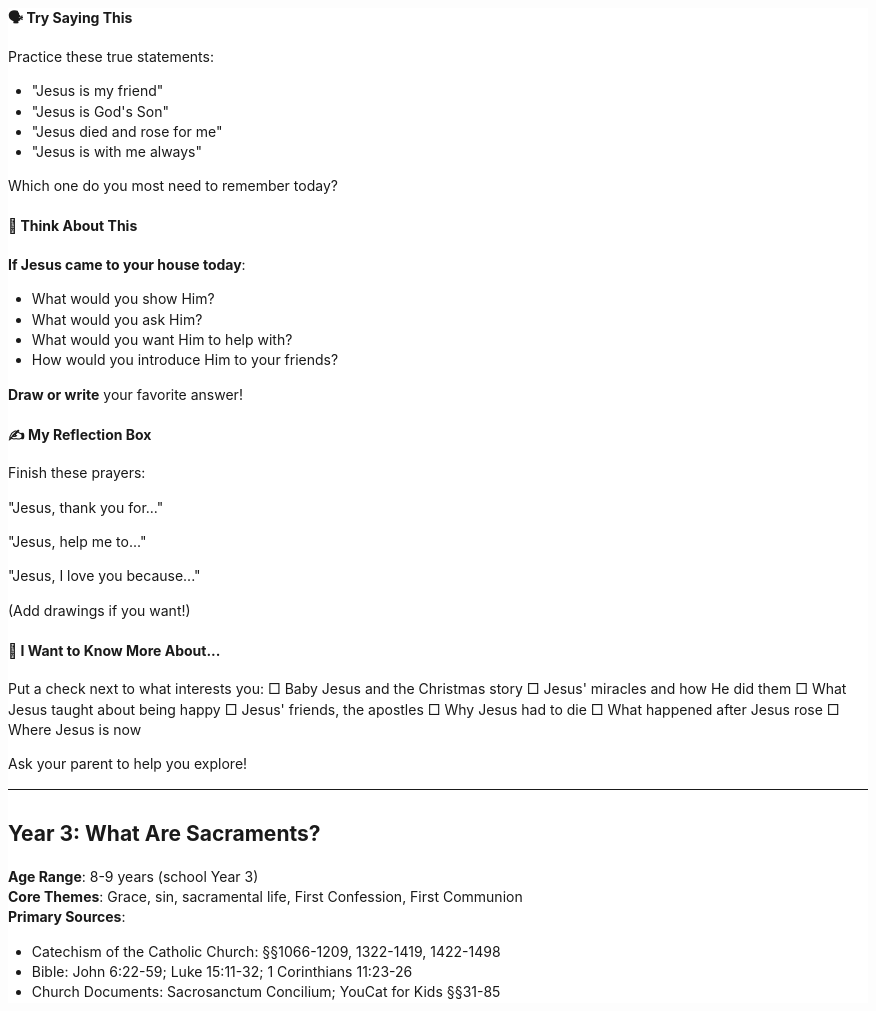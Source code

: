 #### 🗣 Try Saying This

Practice these true statements:
- "Jesus is my friend"
- "Jesus is God's Son"  
- "Jesus died and rose for me"
- "Jesus is with me always"

Which one do you most need to remember today?

#### 🔄 Think About This

**If Jesus came to your house today**:
- What would you show Him?
- What would you ask Him?
- What would you want Him to help with?
- How would you introduce Him to your friends?

**Draw or write** your favorite answer!

#### ✍ My Reflection Box

Finish these prayers:

"Jesus, thank you for..."

"Jesus, help me to..."

"Jesus, I love you because..."

(Add drawings if you want!)

#### 📖 I Want to Know More About...

Put a check next to what interests you:
□ Baby Jesus and the Christmas story
□ Jesus' miracles and how He did them
□ What Jesus taught about being happy
□ Jesus' friends, the apostles
□ Why Jesus had to die
□ What happened after Jesus rose
□ Where Jesus is now

Ask your parent to help you explore!

---

## Year 3: What Are Sacraments?

**Age Range**: 8-9 years (school Year 3)  
**Core Themes**: Grace, sin, sacramental life, First Confession, First Communion  
**Primary Sources**:
- Catechism of the Catholic Church: §§1066-1209, 1322-1419, 1422-1498
- Bible: John 6:22-59; Luke 15:11-32; 1 Corinthians 11:23-26
- Church Documents: Sacrosanctum Concilium; YouCat for Kids §§31-85

